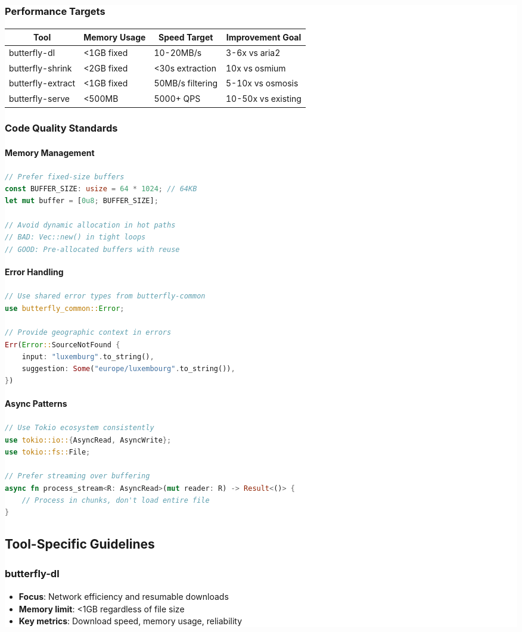 ### Performance Targets

| Tool | Memory Usage | Speed Target | Improvement Goal |
|------|-------------|--------------|------------------|
| butterfly-dl | <1GB fixed | 10-20MB/s | 3-6x vs aria2 |
| butterfly-shrink | <2GB fixed | <30s extraction | 10x vs osmium |
| butterfly-extract | <1GB fixed | 50MB/s filtering | 5-10x vs osmosis |
| butterfly-serve | <500MB | 5000+ QPS | 10-50x vs existing |

### Code Quality Standards

#### Memory Management
```rust
// Prefer fixed-size buffers
const BUFFER_SIZE: usize = 64 * 1024; // 64KB
let mut buffer = [0u8; BUFFER_SIZE];

// Avoid dynamic allocation in hot paths
// BAD: Vec::new() in tight loops
// GOOD: Pre-allocated buffers with reuse
```

#### Error Handling
```rust
// Use shared error types from butterfly-common
use butterfly_common::Error;

// Provide geographic context in errors
Err(Error::SourceNotFound {
    input: "luxemburg".to_string(),
    suggestion: Some("europe/luxembourg".to_string()),
})
```

#### Async Patterns
```rust
// Use Tokio ecosystem consistently
use tokio::io::{AsyncRead, AsyncWrite};
use tokio::fs::File;

// Prefer streaming over buffering
async fn process_stream<R: AsyncRead>(mut reader: R) -> Result<()> {
    // Process in chunks, don't load entire file
}
```

## Tool-Specific Guidelines

### butterfly-dl
- **Focus**: Network efficiency and resumable downloads
- **Memory limit**: <1GB regardless of file size
- **Key metrics**: Download speed, memory usage, reliability
